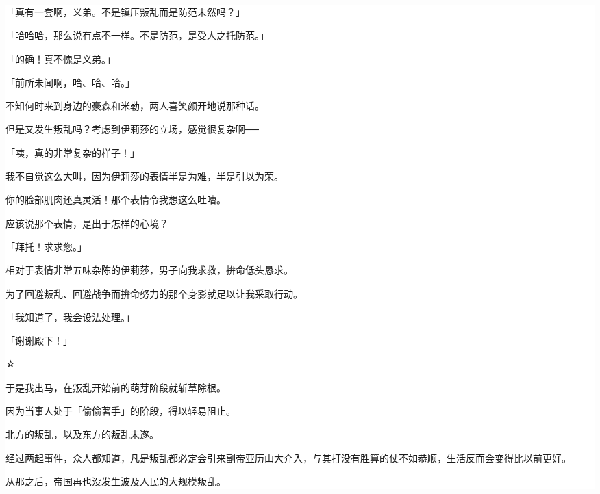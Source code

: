 「真有一套啊，义弟。不是镇压叛乱而是防范未然吗？」

「哈哈哈，那么说有点不一样。不是防范，是受人之托防范。」

「的确！真不愧是义弟。」

「前所未闻啊，哈、哈、哈。」

不知何时来到身边的豪森和米勒，两人喜笑颜开地说那种话。

但是又发生叛乱吗？考虑到伊莉莎的立场，感觉很复杂啊──

「咦，真的非常复杂的样子！」

我不自觉这么大叫，因为伊莉莎的表情半是为难，半是引以为荣。

你的脸部肌肉还真灵活！那个表情令我想这么吐嘈。

应该说那个表情，是出于怎样的心境？

「拜托！求求您。」

相对于表情非常五味杂陈的伊莉莎，男子向我求救，拚命低头恳求。

为了回避叛乱、回避战争而拚命努力的那个身影就足以让我采取行动。

「我知道了，我会设法处理。」

「谢谢殿下！」

☆

于是我出马，在叛乱开始前的萌芽阶段就斩草除根。

因为当事人处于「偷偷著手」的阶段，得以轻易阻止。

北方的叛乱，以及东方的叛乱未遂。

经过两起事件，众人都知道，凡是叛乱都必定会引来副帝亚历山大介入，与其打没有胜算的仗不如恭顺，生活反而会变得比以前更好。

从那之后，帝国再也没发生波及人民的大规模叛乱。

